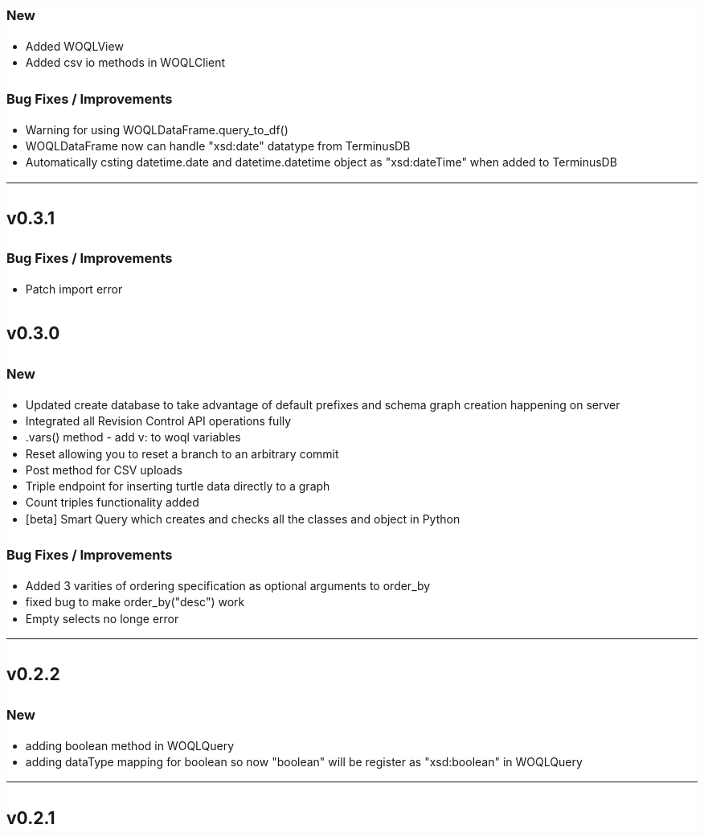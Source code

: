### New

- Added WOQLView
- Added csv io methods in WOQLClient

### Bug Fixes / Improvements

- Warning for using WOQLDataFrame.query_to_df()
- WOQLDataFrame now can handle "xsd:date" datatype from TerminusDB
- Automatically csting datetime.date and datetime.datetime object as "xsd:dateTime" when added to TerminusDB

---

## v0.3.1

### Bug Fixes / Improvements

 - Patch import error

## v0.3.0

### New

- Updated create database to take advantage of default prefixes and schema graph creation happening on server
- Integrated all Revision Control API operations fully
- .vars() method - add v: to woql variables
- Reset allowing you to reset a branch to an arbitrary commit
- Post method for CSV uploads
- Triple endpoint for inserting turtle data directly to a graph
- Count triples functionality added
- [beta] Smart Query which creates and checks all the classes and object in Python

### Bug Fixes / Improvements

- Added 3 varities of ordering specification as optional arguments to order_by
- fixed bug to make order_by("desc") work
- Empty selects no longe error

---
## v0.2.2

### New
- adding boolean method in WOQLQuery
- adding dataType mapping for boolean so now "boolean" will be register as "xsd:boolean" in WOQLQuery

---
## v0.2.1
